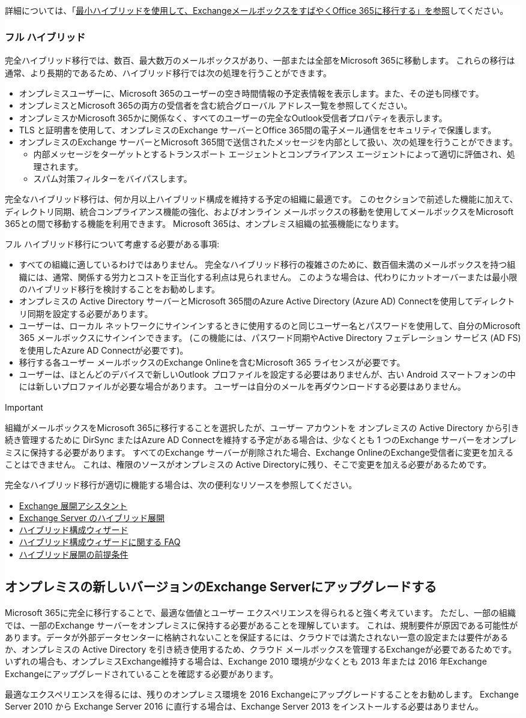 詳細については、「[最小ハイブリッドを使用して、ExchangeメールボックスをすばやくOffice 365に移行する」を参照](/Exchange/mailbox-migration/use-minimal-hybrid-to-quickly-migrate)してください。

### <a name="full-hybrid"></a>フル ハイブリッド

完全ハイブリッド移行では、数百、最大数万のメールボックスがあり、一部または全部をMicrosoft 365に移動します。 これらの移行は通常、より長期的であるため、ハイブリッド移行では次の処理を行うことができます。

- オンプレミスユーザーに、Microsoft 365のユーザーの空き時間情報の予定表情報を表示します。また、その逆も同様です。
- オンプレミスとMicrosoft 365の両方の受信者を含む統合グローバル アドレス一覧を参照してください。
- オンプレミスかMicrosoft 365かに関係なく、すべてのユーザーの完全なOutlook受信者プロパティを表示します。
- TLS と証明書を使用して、オンプレミスのExchange サーバーとOffice 365間の電子メール通信をセキュリティで保護します。
- オンプレミスのExchange サーバーとMicrosoft 365間で送信されたメッセージを内部として扱い、次の処理を行うことができます。
  - 内部メッセージをターゲットとするトランスポート エージェントとコンプライアンス エージェントによって適切に評価され、処理されます。
  - スパム対策フィルターをバイパスします。

完全なハイブリッド移行は、何か月以上ハイブリッド構成を維持する予定の組織に最適です。 このセクションで前述した機能に加えて、ディレクトリ同期、統合コンプライアンス機能の強化、およびオンライン メールボックスの移動を使用してメールボックスをMicrosoft 365との間で移動する機能を利用できます。 Microsoft 365は、オンプレミス組織の拡張機能になります。

フル ハイブリッド移行について考慮する必要がある事項:

- すべての組織に適しているわけではありません。 完全なハイブリッド移行の複雑さのために、数百個未満のメールボックスを持つ組織には、通常、関係する労力とコストを正当化する利点は見られません。 このような場合は、代わりにカットオーバーまたは最小限のハイブリッド移行を検討することをお勧めします。
- オンプレミスの Active Directory サーバーとMicrosoft 365間のAzure Active Directory (Azure AD) Connectを使用してディレクトリ同期を設定する必要があります。
- ユーザーは、ローカル ネットワークにサインインするときに使用するのと同じユーザー名とパスワードを使用して、自分のMicrosoft 365 メールボックスにサインインできます。 (この機能には、パスワード同期やActive Directory フェデレーション サービス (AD FS)を使用したAzure AD Connectが必要です)。
- 移行する各ユーザー メールボックスのExchange Onlineを含むMicrosoft 365 ライセンスが必要です。
- ユーザーは、ほとんどのデバイスで新しいOutlook プロファイルを設定する必要はありませんが、古い Android スマートフォンの中には新しいプロファイルが必要な場合があります。 ユーザーは自分のメールを再ダウンロードする必要はありません。

> [!IMPORTANT]
> 組織がメールボックスをMicrosoft 365に移行することを選択したが、ユーザー アカウントを オンプレミスの Active Directory から引き続き管理するために DirSync またはAzure AD Connectを維持する予定がある場合は、少なくとも 1 つのExchange サーバーをオンプレミスに保持する必要があります。 すべてのExchange サーバーが削除された場合、Exchange OnlineのExchange受信者に変更を加えることはできません。 これは、権限のソースがオンプレミスの Active Directoryに残り、そこで変更を加える必要があるためです。

完全なハイブリッド移行が適切に機能する場合は、次の便利なリソースを参照してください。

- [Exchange 展開アシスタント](/exchange/exchange-deployment-assistant)
- [Exchange Server のハイブリッド展開](/exchange/exchange-hybrid)
- [ハイブリッド構成ウィザード](/exchange/hybrid-configuration-wizard)
- [ハイブリッド構成ウィザードに関する FAQ](/exchange/hybrid-configuration-wizard-faqs)
- [ハイブリッド展開の前提条件](/exchange/hybrid-deployment-prerequisites)

## <a name="upgrade-to-a-newer-version-of-exchange-server-on-premises"></a>オンプレミスの新しいバージョンのExchange Serverにアップグレードする

Microsoft 365に完全に移行することで、最適な価値とユーザー エクスペリエンスを得られると強く考えています。 ただし、一部の組織では、一部のExchange サーバーをオンプレミスに保持する必要があることを理解しています。 これは、規制要件が原因である可能性があります。データが外部データセンターに格納されないことを保証するには、クラウドでは満たされない一意の設定または要件があるか、オンプレミスの Active Directory を引き続き使用するため、クラウド メールボックスを管理するExchangeが必要であるためです。 いずれの場合も、オンプレミスExchange維持する場合は、Exchange 2010 環境が少なくとも 2013 年または 2016 年Exchange Exchangeにアップグレードされていることを確認する必要があります。

最適なエクスペリエンスを得るには、残りのオンプレミス環境を 2016 Exchangeにアップグレードすることをお勧めします。 Exchange Server 2010 から Exchange Server 2016 に直行する場合は、Exchange Server 2013 をインストールする必要はありません。
